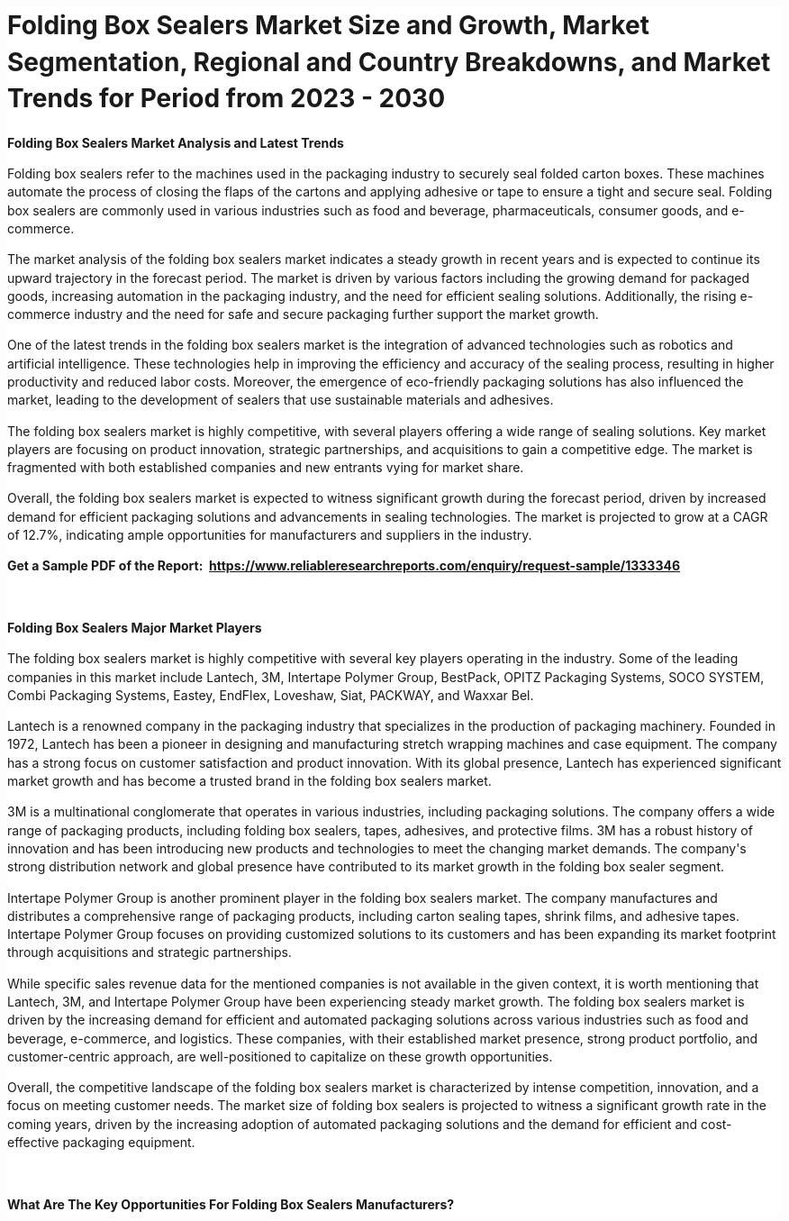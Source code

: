 <p><h1>Folding Box Sealers Market Size and Growth, Market Segmentation, Regional and Country Breakdowns, and Market Trends for Period from 2023 -  2030</h1></p><p><strong>Folding Box Sealers Market Analysis and Latest Trends</strong></p>
<p><p>Folding box sealers refer to the machines used in the packaging industry to securely seal folded carton boxes. These machines automate the process of closing the flaps of the cartons and applying adhesive or tape to ensure a tight and secure seal. Folding box sealers are commonly used in various industries such as food and beverage, pharmaceuticals, consumer goods, and e-commerce.</p><p>The market analysis of the folding box sealers market indicates a steady growth in recent years and is expected to continue its upward trajectory in the forecast period. The market is driven by various factors including the growing demand for packaged goods, increasing automation in the packaging industry, and the need for efficient sealing solutions. Additionally, the rising e-commerce industry and the need for safe and secure packaging further support the market growth.</p><p>One of the latest trends in the folding box sealers market is the integration of advanced technologies such as robotics and artificial intelligence. These technologies help in improving the efficiency and accuracy of the sealing process, resulting in higher productivity and reduced labor costs. Moreover, the emergence of eco-friendly packaging solutions has also influenced the market, leading to the development of sealers that use sustainable materials and adhesives.</p><p>The folding box sealers market is highly competitive, with several players offering a wide range of sealing solutions. Key market players are focusing on product innovation, strategic partnerships, and acquisitions to gain a competitive edge. The market is fragmented with both established companies and new entrants vying for market share.</p><p>Overall, the folding box sealers market is expected to witness significant growth during the forecast period, driven by increased demand for efficient packaging solutions and advancements in sealing technologies. The market is projected to grow at a CAGR of 12.7%, indicating ample opportunities for manufacturers and suppliers in the industry.</p></p>
<p><strong>Get a Sample PDF of the Report:&nbsp; <a href="https://www.reliableresearchreports.com/enquiry/request-sample/1333346">https://www.reliableresearchreports.com/enquiry/request-sample/1333346</a></strong></p>
<p>&nbsp;</p>
<p><strong>Folding Box Sealers Major Market Players</strong></p>
<p><p>The folding box sealers market is highly competitive with several key players operating in the industry. Some of the leading companies in this market include Lantech, 3M, Intertape Polymer Group, BestPack, OPITZ Packaging Systems, SOCO SYSTEM, Combi Packaging Systems, Eastey, EndFlex, Loveshaw, Siat, PACKWAY, and Waxxar Bel.</p><p>Lantech is a renowned company in the packaging industry that specializes in the production of packaging machinery. Founded in 1972, Lantech has been a pioneer in designing and manufacturing stretch wrapping machines and case equipment. The company has a strong focus on customer satisfaction and product innovation. With its global presence, Lantech has experienced significant market growth and has become a trusted brand in the folding box sealers market.</p><p>3M is a multinational conglomerate that operates in various industries, including packaging solutions. The company offers a wide range of packaging products, including folding box sealers, tapes, adhesives, and protective films. 3M has a robust history of innovation and has been introducing new products and technologies to meet the changing market demands. The company's strong distribution network and global presence have contributed to its market growth in the folding box sealer segment.</p><p>Intertape Polymer Group is another prominent player in the folding box sealers market. The company manufactures and distributes a comprehensive range of packaging products, including carton sealing tapes, shrink films, and adhesive tapes. Intertape Polymer Group focuses on providing customized solutions to its customers and has been expanding its market footprint through acquisitions and strategic partnerships.</p><p>While specific sales revenue data for the mentioned companies is not available in the given context, it is worth mentioning that Lantech, 3M, and Intertape Polymer Group have been experiencing steady market growth. The folding box sealers market is driven by the increasing demand for efficient and automated packaging solutions across various industries such as food and beverage, e-commerce, and logistics. These companies, with their established market presence, strong product portfolio, and customer-centric approach, are well-positioned to capitalize on these growth opportunities.</p><p>Overall, the competitive landscape of the folding box sealers market is characterized by intense competition, innovation, and a focus on meeting customer needs. The market size of folding box sealers is projected to witness a significant growth rate in the coming years, driven by the increasing adoption of automated packaging solutions and the demand for efficient and cost-effective packaging equipment.</p></p>
<p>&nbsp;</p>
<p><strong>What Are The Key Opportunities For Folding Box Sealers Manufacturers?</strong></p>